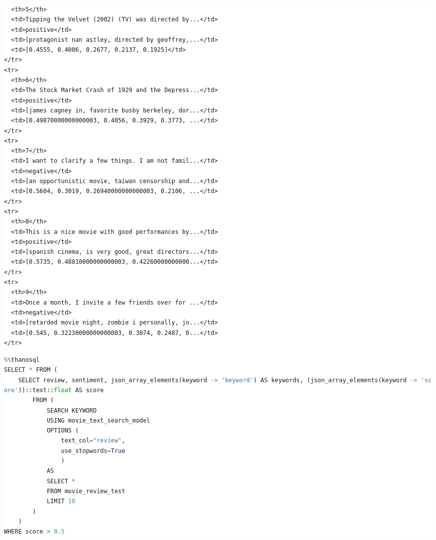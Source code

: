       <th>5</th>
      <td>Tipping the Velvet (2002) (TV) was directed by...</td>
      <td>positive</td>
      <td>[protagonist nan astley, directed by geoffrey,...</td>
      <td>[0.4555, 0.4006, 0.2677, 0.2137, 0.1925]</td>
    </tr>
    <tr>
      <th>6</th>
      <td>The Stock Market Crash of 1929 and the Depress...</td>
      <td>positive</td>
      <td>[james cagney in, favorite busby berkeley, dor...</td>
      <td>[0.49870000000000003, 0.4056, 0.3929, 0.3773, ...</td>
    </tr>
    <tr>
      <th>7</th>
      <td>I want to clarify a few things. I am not famil...</td>
      <td>negative</td>
      <td>[an opportunistic movie, taiwan censorship and...</td>
      <td>[0.5604, 0.3019, 0.26940000000000003, 0.2106, ...</td>
    </tr>
    <tr>
      <th>8</th>
      <td>This is a nice movie with good performances by...</td>
      <td>positive</td>
      <td>[spanish cinema, is very good, great directors...</td>
      <td>[0.5735, 0.48810000000000003, 0.42260000000000...</td>
    </tr>
    <tr>
      <th>9</th>
      <td>Once a month, I invite a few friends over for ...</td>
      <td>negative</td>
      <td>[retarded movie night, zombie i personally, jo...</td>
      <td>[0.545, 0.32230000000000003, 0.3074, 0.2487, 0...</td>
    </tr>
  </tbody>
</table>
</div>




```python
%%thanosql 
SELECT * FROM (
    SELECT review, sentiment, json_array_elements(keyword -> 'keyword') AS keywords, (json_array_elements(keyword -> 'score'))::text::float AS score
        FROM (
            SEARCH KEYWORD 
            USING movie_text_search_model
            OPTIONS (
                text_col="review",
                use_stopwords=True
                )
            AS 
            SELECT * 
            FROM movie_review_test
            LIMIT 10
        )
    ) 
WHERE score > 0.5
```
